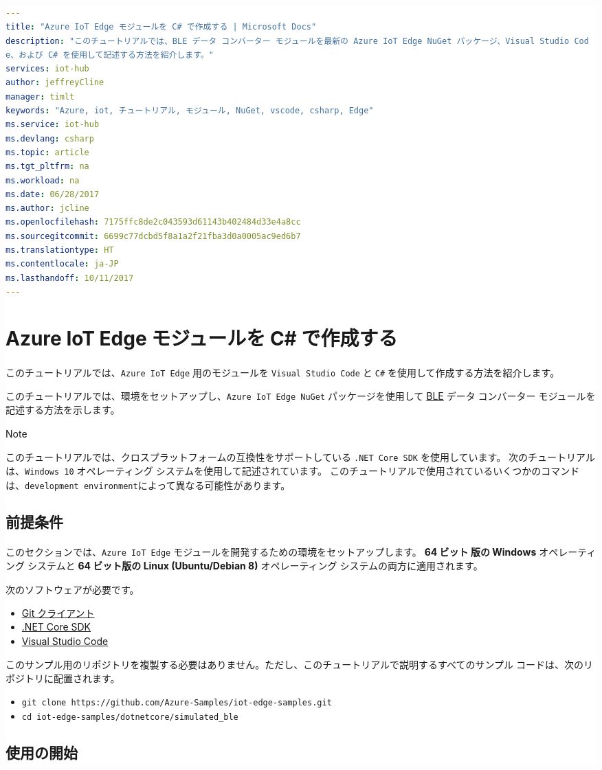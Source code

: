 ```yaml
---
title: "Azure IoT Edge モジュールを C# で作成する | Microsoft Docs"
description: "このチュートリアルでは、BLE データ コンバーター モジュールを最新の Azure IoT Edge NuGet パッケージ、Visual Studio Code、および C# を使用して記述する方法を紹介します。"
services: iot-hub
author: jeffreyCline
manager: timlt
keywords: "Azure, iot, チュートリアル, モジュール, NuGet, vscode, csharp, Edge"
ms.service: iot-hub
ms.devlang: csharp
ms.topic: article
ms.tgt_pltfrm: na
ms.workload: na
ms.date: 06/28/2017
ms.author: jcline
ms.openlocfilehash: 7175ffc8de2c043593d61143b402484d33e4a8cc
ms.sourcegitcommit: 6699c77dcbd5f8a1a2f21fba3d0a0005ac9ed6b7
ms.translationtype: HT
ms.contentlocale: ja-JP
ms.lasthandoff: 10/11/2017
---
```

# <a name="create-an-azure-iot-edge-module-with-cx23"></a>Azure IoT Edge モジュールを C&#x23; で作成する

このチュートリアルでは、`Azure IoT Edge` 用のモジュールを `Visual Studio Code` と `C#` を使用して作成する方法を紹介します。

このチュートリアルでは、環境をセットアップし、`Azure IoT Edge NuGet` パッケージを使用して [BLE](https://en.wikipedia.org/wiki/Bluetooth_Low_Energy) データ コンバーター モジュールを記述する方法を示します。 

>[!NOTE]
このチュートリアルでは、クロスプラットフォームの互換性をサポートしている `.NET Core SDK` を使用しています。 次のチュートリアルは、`Windows 10` オペレーティング システムを使用して記述されています。 このチュートリアルで使用されているいくつかのコマンドは、`development environment`によって異なる可能性があります。 

## <a name="prerequisites"></a>前提条件

このセクションでは、`Azure IoT Edge` モジュールを開発するための環境をセットアップします。 **64 ビット 版の Windows** オペレーティング システムと **64 ビット版の Linux (Ubuntu/Debian 8)** オペレーティング システムの両方に適用されます。

次のソフトウェアが必要です。

- [Git クライアント](https://git-scm.com/downloads)
- [.NET Core SDK](https://www.microsoft.com/net/core#windowscmd)
- [Visual Studio Code](https://code.visualstudio.com/)

このサンプル用のリポジトリを複製する必要はありません。ただし、このチュートリアルで説明するすべてのサンプル コードは、次のリポジトリに配置されます。

- `git clone https://github.com/Azure-Samples/iot-edge-samples.git`
- `cd iot-edge-samples/dotnetcore/simulated_ble`

## <a name="getting-started"></a>使用の開始

